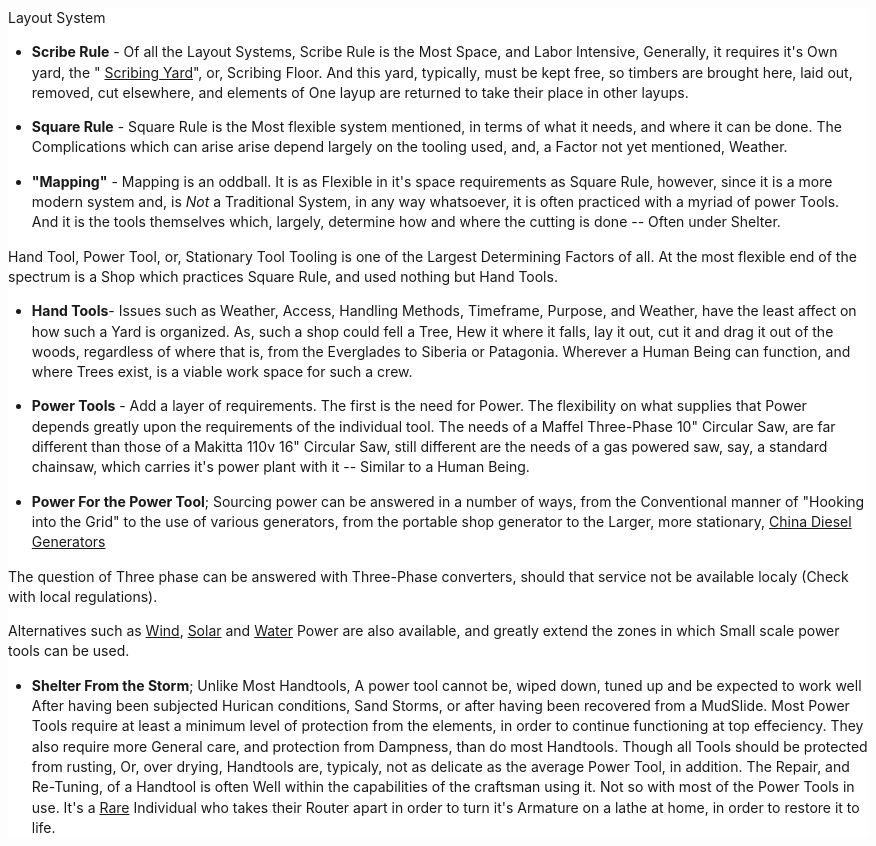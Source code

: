 Layout System
* **Scribe Rule** - Of all the Layout Systems, Scribe Rule is the Most Space, and Labor Intensive, Generally, it requires it's Own yard, the " [Scribing Yard](/the-layout-yard-scribe-rule-timberbee)", or, Scribing Floor. And this yard, typically, must be kept free, so timbers are brought here, laid out, removed, cut elsewhere, and elements of One layup are returned to take their place in other layups.


* **Square Rule** - Square Rule is the Most flexible system mentioned, in terms of what it needs, and where it can be done. The Complications which can arise arise depend largely on the tooling used, and, a Factor not yet mentioned, Weather.


* **"Mapping"** - Mapping is an oddball. It is as Flexible in it's space requirements as Square Rule, however, since it is a more modern system and, is *Not* a Traditional System, in any way whatsoever, it is often practiced with a myriad of power Tools. And it is the tools themselves which, largely, determine how and where the cutting is done -- Often under Shelter.


Hand Tool, Power Tool, or, Stationary Tool
Tooling is one of the Largest Determining Factors of all. At the most flexible end of the spectrum is a Shop which practices Square Rule, and used nothing but Hand Tools.

* **Hand Tools**- Issues such as Weather, Access, Handling Methods, Timeframe, Purpose, and Weather, have the least affect on how such a Yard is organized. As, such a shop could fell a Tree, Hew it where it falls, lay it out, cut it and drag it out of the woods, regardless of where that is, from the Everglades to Siberia or Patagonia. Wherever a Human Being can function, and where Trees exist, is a viable work space for such a crew.


* **Power Tools** - Add a layer of requirements. The first is the need for Power. The flexibility on what supplies that Power depends greatly upon the requirements of the individual tool. The needs of a Maffel Three-Phase 10" Circular Saw, are far different than those of a Makitta 110v 16" Circular Saw, still different are the needs of a gas powered saw, say, a standard chainsaw, which carries it's power plant with it -- Similar to a Human Being.


* **Power For the Power Tool**; Sourcing power can be answered in a number of ways, from the Conventional manner of "Hooking into the Grid" to the use of various generators, from the portable shop generator to the Larger, more stationary, [China Diesel Generators](/http-www-generatorpro-com-china-diesel-generator-aspx)

The question of Three phase can be answered with Three-Phase converters, should that service not be available localy (Check with local regulations).

Alternatives such as [Wind](/http-www-eere-energy-gov-re-wind-html), [Solar](/http-www-eere-energy-gov-re-solar-html) and [Water](/http-www-eere-energy-gov-re-hydropower-html) Power are also available, and greatly extend the zones in which Small scale power tools can be used.

* **Shelter From the Storm**; Unlike Most Handtools, A power tool cannot be, wiped down, tuned up and be expected to work well After having been subjected Hurican conditions, Sand Storms, or after having been recovered from a MudSlide. Most Power Tools require at least a minimum level of protection from the elements, in order to continue functioning at top effeciency. They also require more General care, and protection from Dampness, than do most Handtools. Though all Tools should be protected from rusting, Or, over drying, Handtools are, typicaly, not as delicate as the average Power Tool, in addition. The Repair, and Re-Tuning, of a Handtool is often Well within the capabilities of the craftsman using it. Not so with most of the Power Tools in use. It's a [Rare](/http-www-vtf-com-paul-profile-html) Individual who takes their Router apart in order to turn it's Armature on a lathe at home, in order to restore it to life.
